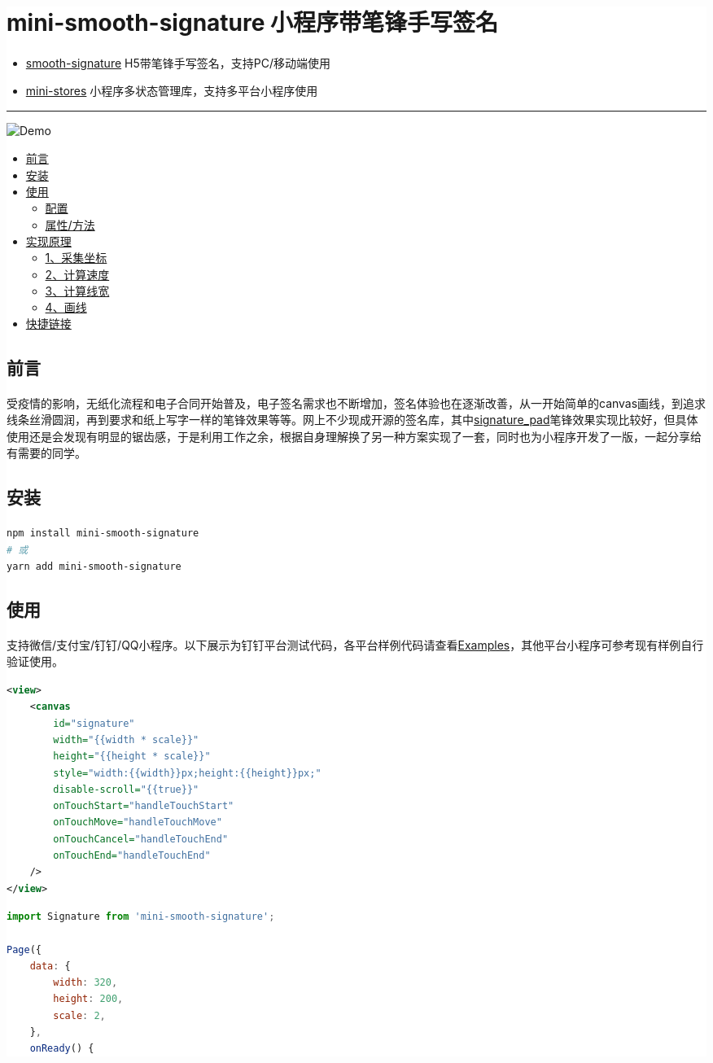 # mini-smooth-signature 小程序带笔锋手写签名

- [smooth-signature](https://github.com/linjc/smooth-signature) H5带笔锋手写签名，支持PC/移动端使用

- [mini-stores](https://github.com/linjc/mini-stores) 小程序多状态管理库，支持多平台小程序使用

---

![Demo](https://linjc.github.io/signature-demo.jpg)

- [前言](#前言)
- [安装](#安装)
- [使用](#使用)
    - [配置](#配置options)
    - [属性/方法](#实例属性方法)
- [实现原理](#实现原理)
    - [1、采集坐标](#1采集画笔经过的点坐标和时间)
    - [2、计算速度](#2计算两点之间移动速度)
    - [3、计算线宽](#3计算两点之间线的宽度)
    - [4、画线](#4画曲线直线)
- [快捷链接](#快捷链接)

## 前言

受疫情的影响，无纸化流程和电子合同开始普及，电子签名需求也不断增加，签名体验也在逐渐改善，从一开始简单的canvas画线，到追求线条丝滑圆润，再到要求和纸上写字一样的笔锋效果等等。网上不少现成开源的签名库，其中[signature_pad](https://github.com/szimek/signature_pad)笔锋效果实现比较好，但具体使用还是会发现有明显的锯齿感，于是利用工作之余，根据自身理解换了另一种方案实现了一套，同时也为小程序开发了一版，一起分享给有需要的同学。

## 安装

```bash
npm install mini-smooth-signature
# 或
yarn add mini-smooth-signature
```

## 使用
支持微信/支付宝/钉钉/QQ小程序。以下展示为钉钉平台测试代码，各平台样例代码请查看[Examples](./examples)，其他平台小程序可参考现有样例自行验证使用。
```xml
<view>
    <canvas
        id="signature"
        width="{{width * scale}}"
        height="{{height * scale}}"
        style="width:{{width}}px;height:{{height}}px;"
        disable-scroll="{{true}}"
        onTouchStart="handleTouchStart"
        onTouchMove="handleTouchMove"
        onTouchCancel="handleTouchEnd"
        onTouchEnd="handleTouchEnd"
    />
</view>
```
```js
import Signature from 'mini-smooth-signature';

Page({
    data: {
        width: 320,
        height: 200,
        scale: 2,
    },
    onReady() {
```